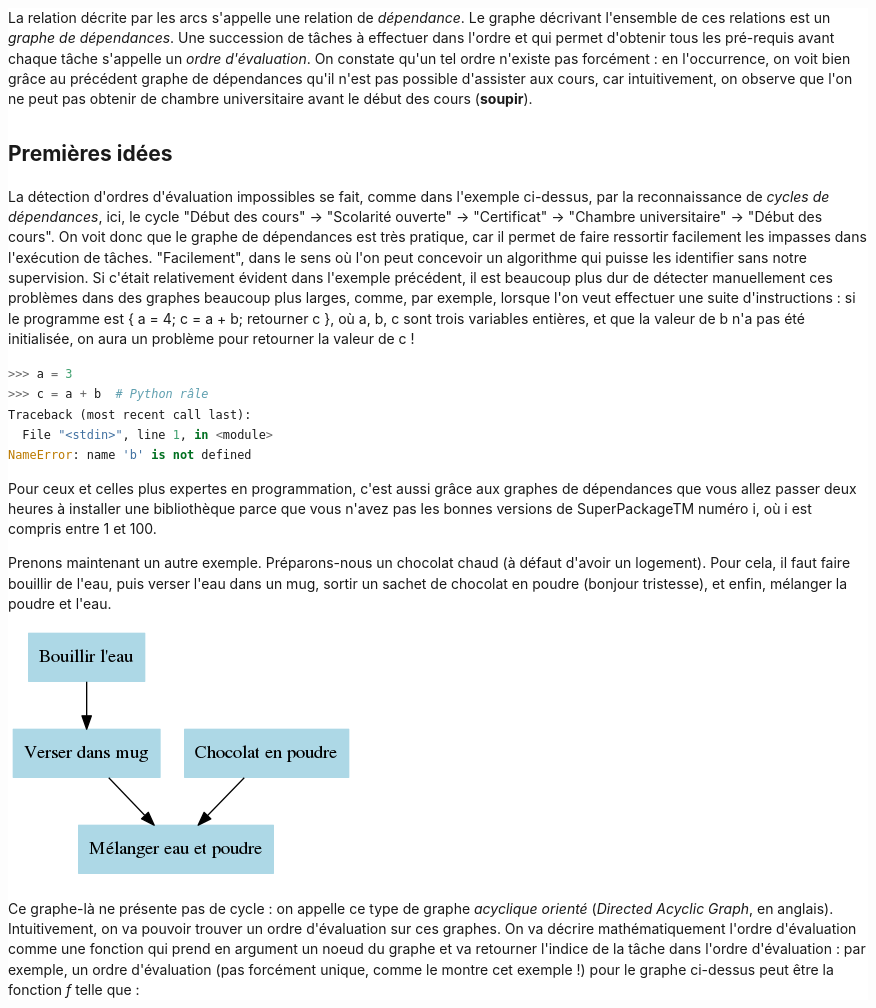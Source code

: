 La relation décrite par les arcs s'appelle une relation de *dépendance*. Le graphe décrivant l'ensemble de ces relations est un *graphe de dépendances*. Une succession de tâches à effectuer dans l'ordre et qui permet d'obtenir tous les pré-requis avant chaque tâche s'appelle un *ordre d'évaluation*. On constate qu'un tel ordre n'existe pas forcément : en l'occurrence, on voit bien grâce au précédent graphe de dépendances qu'il n'est pas possible d'assister aux cours, car intuitivement, on observe que l'on ne peut pas obtenir de chambre universitaire avant le début des cours (**soupir**). 

## Premières idées

La détection d'ordres d'évaluation impossibles se fait, comme dans l'exemple ci-dessus, par la reconnaissance de *cycles de dépendances*, ici, le cycle "Début des cours" -> "Scolarité ouverte" -> "Certificat" -> "Chambre universitaire" -> "Début des cours". On voit donc que le graphe de dépendances est très pratique, car il permet de faire ressortir facilement les impasses dans l'exécution de tâches. "Facilement", dans le sens où l'on peut concevoir un algorithme qui puisse les identifier sans notre supervision. Si c'était relativement évident dans l'exemple précédent, il est beaucoup plus dur de détecter manuellement ces problèmes dans des graphes beaucoup plus larges, comme, par exemple, lorsque l'on veut effectuer une suite d'instructions : si le programme est { a = 4; c = a + b; retourner c }, où a, b, c sont trois variables entières, et que la valeur de b n'a pas été initialisée, on aura un problème pour retourner la valeur de c !

```python
>>> a = 3
>>> c = a + b  # Python râle
Traceback (most recent call last):
  File "<stdin>", line 1, in <module>
NameError: name 'b' is not defined
```

Pour ceux et celles plus expertes en programmation, c'est aussi grâce aux graphes de dépendances que vous allez passer deux heures à installer une bibliothèque parce que vous n'avez pas les bonnes versions de SuperPackageTM numéro i, où i est compris entre 1 et 100.

Prenons maintenant un autre exemple. Préparons-nous un chocolat chaud (à défaut d'avoir un logement). Pour cela, il faut faire bouillir de l'eau, puis verser l'eau dans un mug, sortir un sachet de chocolat en poudre (bonjour tristesse), et enfin, mélanger la poudre et l'eau.

<img src="/fr/images/todolist/graphe-dependance2.png" style="float: center"/>

Ce graphe-là ne présente pas de cycle : on appelle ce type de graphe *acyclique orienté* (*Directed Acyclic Graph*, en anglais). Intuitivement, on va pouvoir trouver un ordre d'évaluation sur ces graphes. On va décrire mathématiquement l'ordre d'évaluation comme une fonction qui prend en argument un noeud du graphe et va retourner l'indice de la tâche dans l'ordre d'évaluation : par exemple, un ordre d'évaluation (pas forcément unique, comme le montre cet exemple !) pour le graphe ci-dessus peut être la fonction *f* telle que :
